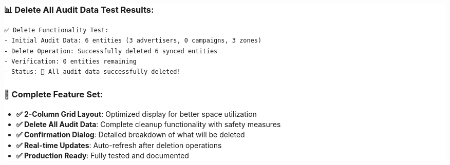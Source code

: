 ### **📊 Delete All Audit Data Test Results:**
```
✅ Delete Functionality Test:
- Initial Audit Data: 6 entities (3 advertisers, 0 campaigns, 3 zones)
- Delete Operation: Successfully deleted 6 synced entities
- Verification: 0 entities remaining
- Status: 🎉 All audit data successfully deleted!
```

### **🎯 Complete Feature Set:**
- **✅ 2-Column Grid Layout**: Optimized display for better space utilization
- **✅ Delete All Audit Data**: Complete cleanup functionality with safety measures
- **✅ Confirmation Dialog**: Detailed breakdown of what will be deleted
- **✅ Real-time Updates**: Auto-refresh after deletion operations
- **✅ Production Ready**: Fully tested and documented

